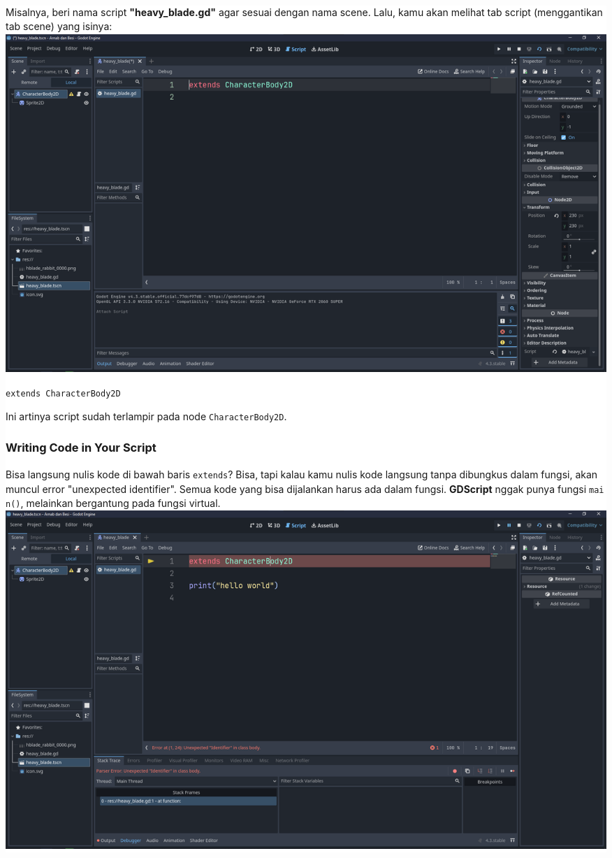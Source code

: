 Misalnya, beri nama script **"heavy_blade.gd"** agar sesuai dengan nama scene. Lalu, kamu akan melihat tab script (menggantikan tab scene) yang isinya:
   ![Script Editor](script_editor.png)
```gdscript
extends CharacterBody2D
```
Ini artinya script sudah terlampir pada node `CharacterBody2D`.

### Writing Code in Your Script

Bisa langsung nulis kode di bawah baris `extends`? Bisa, tapi kalau kamu nulis kode langsung tanpa dibungkus dalam fungsi, akan muncul error "unexpected identifier". Semua kode yang bisa dijalankan harus ada dalam fungsi. **GDScript** nggak punya fungsi `main()`, melainkan bergantung pada fungsi virtual.
   ![error_script](error_script.png)